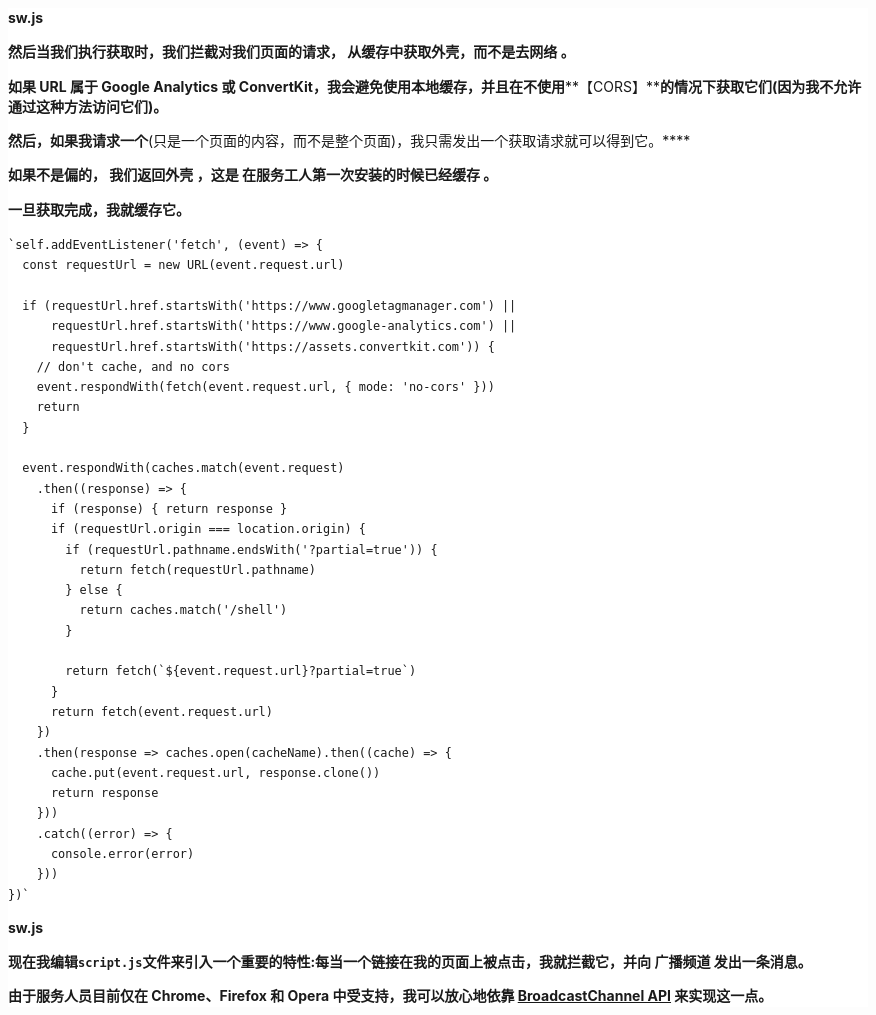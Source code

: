 **sw.js**

**然后当我们执行获取时，我们拦截对我们页面的请求， ****从缓存中获取外壳，而不是去网络**** 。**

**如果 URL 属于 Google Analytics 或 ConvertKit，我会避免使用本地缓存，并且在不使用****【CORS】****的情况下获取它们(因为我不允许通过这种方法访问它们)。**

**然后，如果我请求一个**(只是一个页面的内容，而不是整个页面)，我只需发出一个获取请求就可以得到它。****

****如果不是偏的， ****我们返回外壳**** ，这是 ****在服务工人第一次安装的时候已经缓存**** 。****

**一旦获取完成，我就缓存它。**

```
`self.addEventListener('fetch', (event) => {
  const requestUrl = new URL(event.request.url)

  if (requestUrl.href.startsWith('https://www.googletagmanager.com') ||
      requestUrl.href.startsWith('https://www.google-analytics.com') ||
      requestUrl.href.startsWith('https://assets.convertkit.com')) {
    // don't cache, and no cors
    event.respondWith(fetch(event.request.url, { mode: 'no-cors' }))
    return
  }

  event.respondWith(caches.match(event.request)
    .then((response) => {
      if (response) { return response }
      if (requestUrl.origin === location.origin) {
        if (requestUrl.pathname.endsWith('?partial=true')) {
          return fetch(requestUrl.pathname)
        } else {
          return caches.match('/shell')
        }

        return fetch(`${event.request.url}?partial=true`)
      }
      return fetch(event.request.url)
    })
    .then(response => caches.open(cacheName).then((cache) => {
      cache.put(event.request.url, response.clone())
      return response
    }))
    .catch((error) => {
      console.error(error)
    }))
})` 
```

**sw.js**

**现在我编辑`script.js`文件来引入一个重要的特性:每当一个链接在我的页面上被点击，我就拦截它，并向 ****广播频道**** 发出一条消息。**

**由于服务人员目前仅在 Chrome、Firefox 和 Opera 中受支持，我可以放心地依靠 [BroadcastChannel API](https://developers.google.com/web/updates/2016/09/broadcastchannel) 来实现这一点。**
